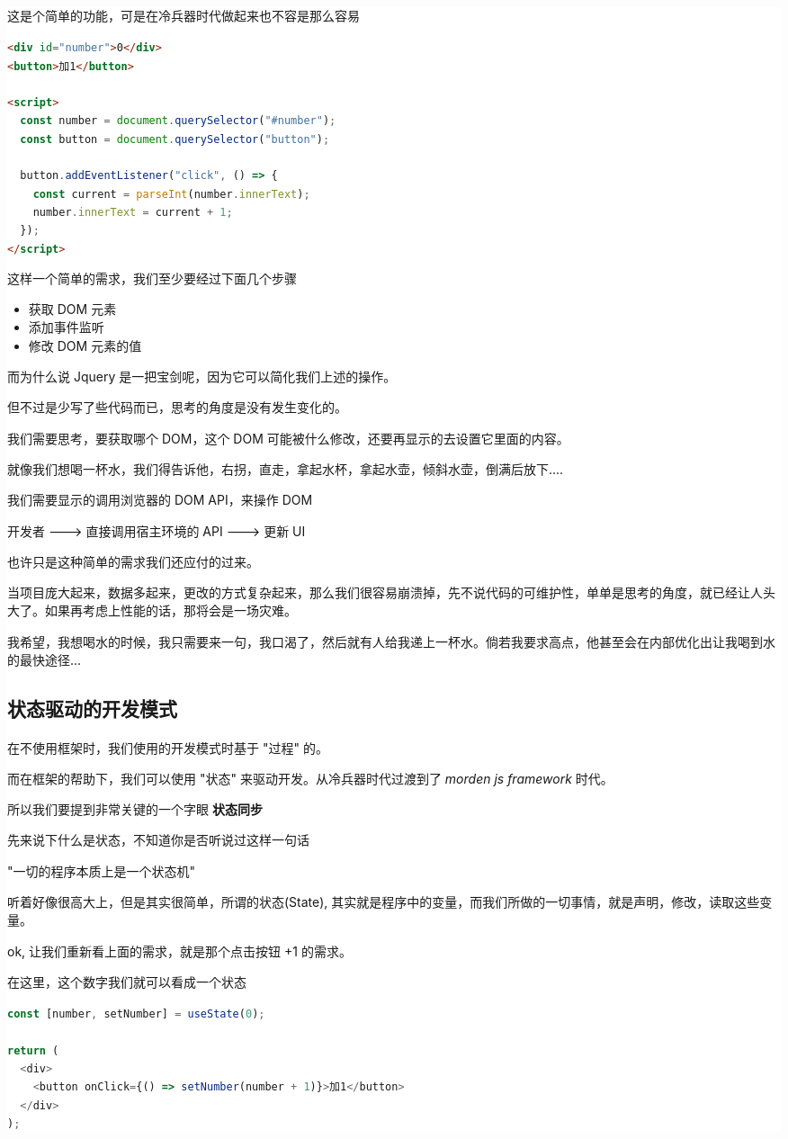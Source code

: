 这是个简单的功能，可是在冷兵器时代做起来也不容是那么容易

```html
<div id="number">0</div>
<button>加1</button>

<script>
  const number = document.querySelector("#number");
  const button = document.querySelector("button");

  button.addEventListener("click", () => {
    const current = parseInt(number.innerText);
    number.innerText = current + 1;
  });
</script>
```

这样一个简单的需求，我们至少要经过下面几个步骤

- 获取 DOM 元素
- 添加事件监听
- 修改 DOM 元素的值

而为什么说 Jquery 是一把宝剑呢，因为它可以简化我们上述的操作。

但不过是少写了些代码而已，思考的角度是没有发生变化的。

我们需要思考，要获取哪个 DOM，这个 DOM 可能被什么修改，还要再显示的去设置它里面的内容。

就像我们想喝一杯水，我们得告诉他，右拐，直走，拿起水杯，拿起水壶，倾斜水壶，倒满后放下....

我们需要显示的调用浏览器的 DOM API，来操作 DOM

开发者 ---> 直接调用宿主环境的 API ---> 更新 UI

也许只是这种简单的需求我们还应付的过来。

当项目庞大起来，数据多起来，更改的方式复杂起来，那么我们很容易崩溃掉，先不说代码的可维护性，单单是思考的角度，就已经让人头大了。如果再考虑上性能的话，那将会是一场灾难。

我希望，我想喝水的时候，我只需要来一句，我口渴了，然后就有人给我递上一杯水。倘若我要求高点，他甚至会在内部优化出让我喝到水的最快途径...

## 状态驱动的开发模式

在不使用框架时，我们使用的开发模式时基于 "过程" 的。

而在框架的帮助下，我们可以使用 "状态" 来驱动开发。从冷兵器时代过渡到了 _morden js framework_ 时代。

所以我们要提到非常关键的一个字眼 **状态同步**

先来说下什么是状态，不知道你是否听说过这样一句话

"一切的程序本质上是一个状态机"

听着好像很高大上，但是其实很简单，所谓的状态(State), 其实就是程序中的变量，而我们所做的一切事情，就是声明，修改，读取这些变量。

ok, 让我们重新看上面的需求，就是那个点击按钮 +1 的需求。

在这里，这个数字我们就可以看成一个状态

```js
const [number, setNumber] = useState(0);

return (
  <div>
    <button onClick={() => setNumber(number + 1)}>加1</button>
  </div>
);
```
